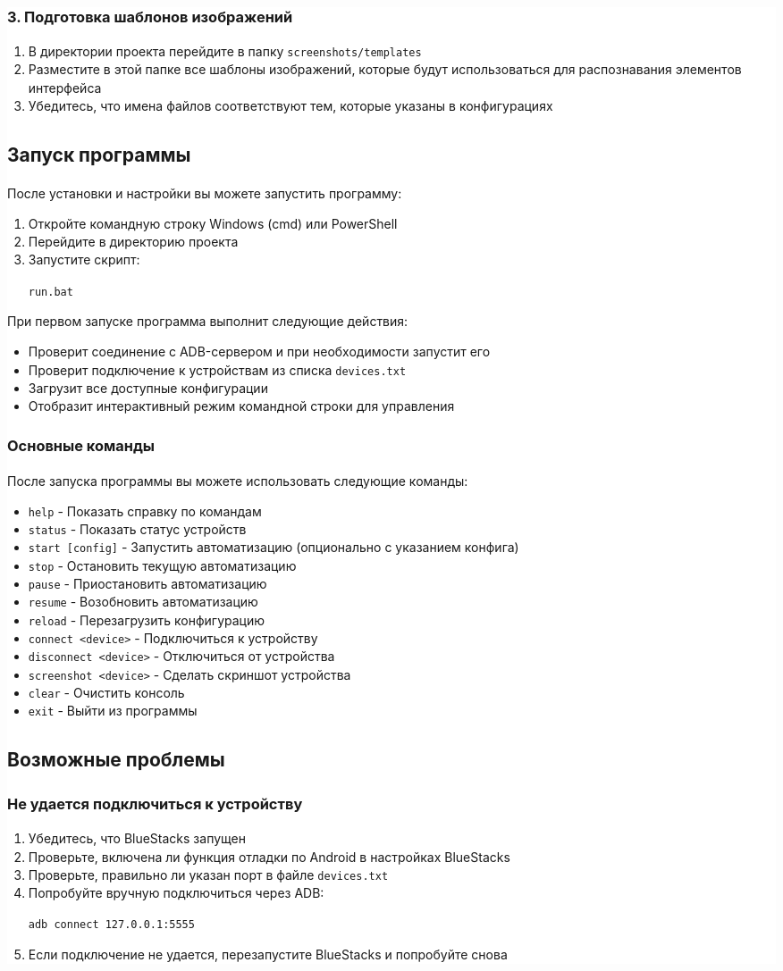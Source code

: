 ### 3. Подготовка шаблонов изображений

1. В директории проекта перейдите в папку `screenshots/templates`
2. Разместите в этой папке все шаблоны изображений, которые будут использоваться для распознавания элементов интерфейса
3. Убедитесь, что имена файлов соответствуют тем, которые указаны в конфигурациях

## Запуск программы

После установки и настройки вы можете запустить программу:

1. Откройте командную строку Windows (cmd) или PowerShell
2. Перейдите в директорию проекта
3. Запустите скрипт:
   ```
   run.bat
   ```

При первом запуске программа выполнит следующие действия:
- Проверит соединение с ADB-сервером и при необходимости запустит его
- Проверит подключение к устройствам из списка `devices.txt`
- Загрузит все доступные конфигурации
- Отобразит интерактивный режим командной строки для управления

### Основные команды

После запуска программы вы можете использовать следующие команды:

- `help` - Показать справку по командам
- `status` - Показать статус устройств
- `start [config]` - Запустить автоматизацию (опционально с указанием конфига)
- `stop` - Остановить текущую автоматизацию
- `pause` - Приостановить автоматизацию
- `resume` - Возобновить автоматизацию
- `reload` - Перезагрузить конфигурацию
- `connect <device>` - Подключиться к устройству
- `disconnect <device>` - Отключиться от устройства
- `screenshot <device>` - Сделать скриншот устройства
- `clear` - Очистить консоль
- `exit` - Выйти из программы

## Возможные проблемы

### Не удается подключиться к устройству

1. Убедитесь, что BlueStacks запущен
2. Проверьте, включена ли функция отладки по Android в настройках BlueStacks
3. Проверьте, правильно ли указан порт в файле `devices.txt`
4. Попробуйте вручную подключиться через ADB:
   ```
   adb connect 127.0.0.1:5555
   ```
5. Если подключение не удается, перезапустите BlueStacks и попробуйте снова
